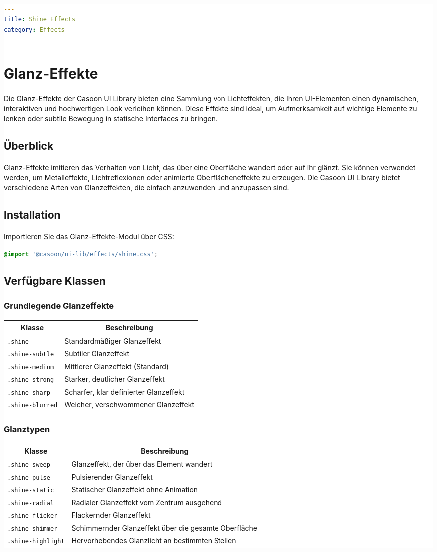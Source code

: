 ```yaml
---
title: Shine Effects
category: Effects
---
```


# Glanz-Effekte

Die Glanz-Effekte der Casoon UI Library bieten eine Sammlung von Lichteffekten, die Ihren UI-Elementen einen dynamischen, interaktiven und hochwertigen Look verleihen können. Diese Effekte sind ideal, um Aufmerksamkeit auf wichtige Elemente zu lenken oder subtile Bewegung in statische Interfaces zu bringen.

## Überblick

Glanz-Effekte imitieren das Verhalten von Licht, das über eine Oberfläche wandert oder auf ihr glänzt. Sie können verwendet werden, um Metalleffekte, Lichtreflexionen oder animierte Oberflächeneffekte zu erzeugen. Die Casoon UI Library bietet verschiedene Arten von Glanzeffekten, die einfach anzuwenden und anzupassen sind.

## Installation

Importieren Sie das Glanz-Effekte-Modul über CSS:

```css
@import '@casoon/ui-lib/effects/shine.css';
```

## Verfügbare Klassen

### Grundlegende Glanzeffekte

| Klasse | Beschreibung |
|--------|-------------|
| `.shine` | Standardmäßiger Glanzeffekt |
| `.shine-subtle` | Subtiler Glanzeffekt |
| `.shine-medium` | Mittlerer Glanzeffekt (Standard) |
| `.shine-strong` | Starker, deutlicher Glanzeffekt |
| `.shine-sharp` | Scharfer, klar definierter Glanzeffekt |
| `.shine-blurred` | Weicher, verschwommener Glanzeffekt |

### Glanztypen

| Klasse | Beschreibung |
|--------|-------------|
| `.shine-sweep` | Glanzeffekt, der über das Element wandert |
| `.shine-pulse` | Pulsierender Glanzeffekt |
| `.shine-static` | Statischer Glanzeffekt ohne Animation |
| `.shine-radial` | Radialer Glanzeffekt vom Zentrum ausgehend |
| `.shine-flicker` | Flackernder Glanzeffekt |
| `.shine-shimmer` | Schimmernder Glanzeffekt über die gesamte Oberfläche |
| `.shine-highlight` | Hervorhebendes Glanzlicht an bestimmten Stellen |
